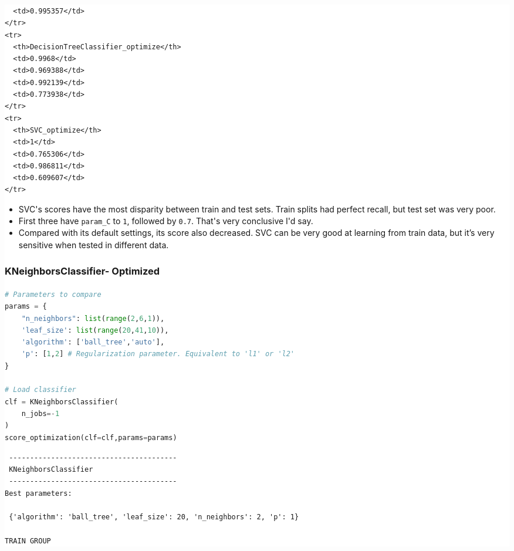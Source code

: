       <td>0.995357</td>
    </tr>
    <tr>
      <th>DecisionTreeClassifier_optimize</th>
      <td>0.9968</td>
      <td>0.969388</td>
      <td>0.992139</td>
      <td>0.773938</td>
    </tr>
    <tr>
      <th>SVC_optimize</th>
      <td>1</td>
      <td>0.765306</td>
      <td>0.986811</td>
      <td>0.609607</td>
    </tr>
  </tbody>
</table>

- SVC's scores have the most disparity between train and test sets. Train splits had perfect recall, but test set was very poor.
- First three have `param_C` to `1`, followed by `0.7`. That's very conclusive I'd say.
- Compared with its default settings, its score also decreased. SVC can be very good at learning from train data, but it’s very sensitive when tested in different data.

### KNeighborsClassifier- Optimized


```python
# Parameters to compare
params = {
    "n_neighbors": list(range(2,6,1)), 
    'leaf_size': list(range(20,41,10)),
    'algorithm': ['ball_tree','auto'],
    'p': [1,2] # Regularization parameter. Equivalent to 'l1' or 'l2'
}

# Load classifier
clf = KNeighborsClassifier(
    n_jobs=-1
)
score_optimization(clf=clf,params=params)
```


     ---------------------------------------- 
     KNeighborsClassifier 
     ----------------------------------------
    Best parameters: 
    
     {'algorithm': 'ball_tree', 'leaf_size': 20, 'n_neighbors': 2, 'p': 1} 
    
    TRAIN GROUP
    